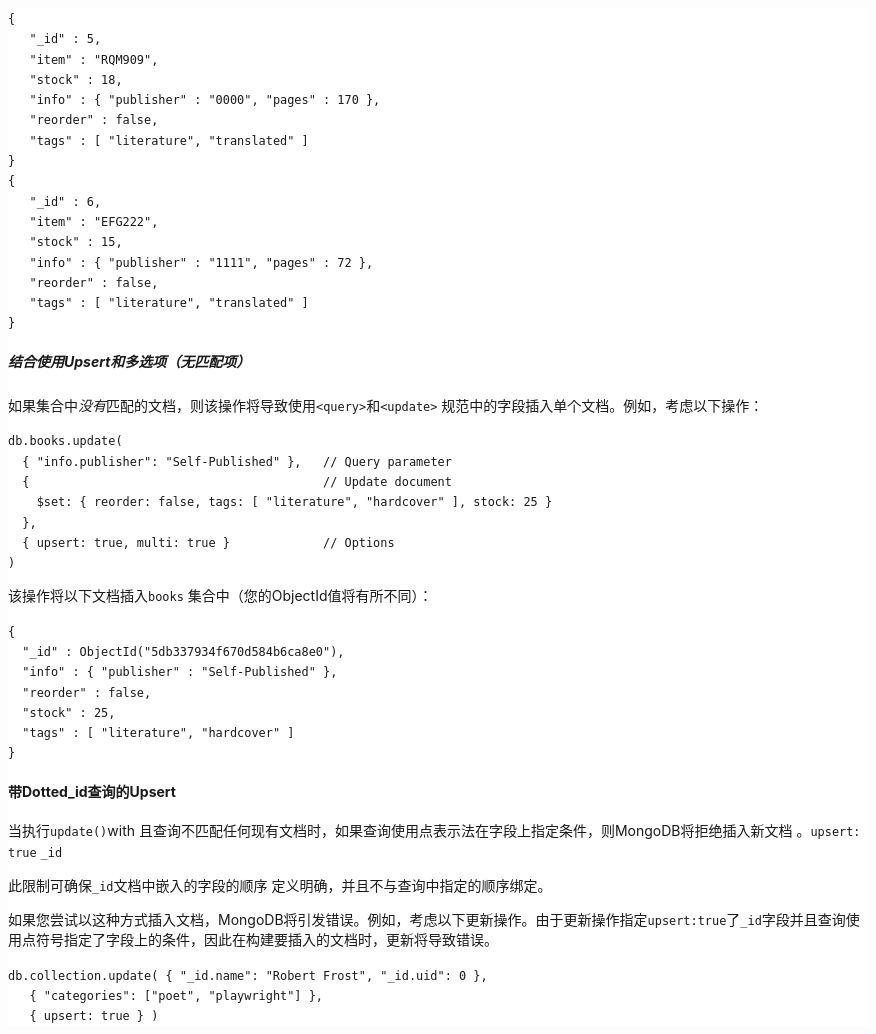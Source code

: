 ```
{
   "_id" : 5,
   "item" : "RQM909",
   "stock" : 18,
   "info" : { "publisher" : "0000", "pages" : 170 },
   "reorder" : false,
   "tags" : [ "literature", "translated" ]
}
{
   "_id" : 6,
   "item" : "EFG222",
   "stock" : 15,
   "info" : { "publisher" : "1111", "pages" : 72 },
   "reorder" : false,
   "tags" : [ "literature", "translated" ]
}
```

##### 结合使用Upsert和多选项（无匹配项）

如果集合中*没有*匹配的文档，则该操作将导致使用`<query>`和`<update>` 规范中的字段插入单个文档。例如，考虑以下操作：

```
db.books.update(
  { "info.publisher": "Self-Published" },   // Query parameter
  {                                         // Update document
    $set: { reorder: false, tags: [ "literature", "hardcover" ], stock: 25 }
  },
  { upsert: true, multi: true }             // Options
)
```

该操作将以下文档插入`books` 集合中（您的ObjectId值将有所不同）：

```
{
  "_id" : ObjectId("5db337934f670d584b6ca8e0"),
  "info" : { "publisher" : "Self-Published" },
  "reorder" : false,
  "stock" : 25,
  "tags" : [ "literature", "hardcover" ]
}
```

#### 带Dotted_id查询的Upsert

当执行`update()`with 且查询不匹配任何现有文档时，如果查询使用点表示法在字段上指定条件，则MongoDB将拒绝插入新文档 。`upsert: true` `_id`

此限制可确保`_id`文档中嵌入的字段的顺序 定义明确，并且不与查询中指定的顺序绑定。

如果您尝试以这种方式插入文档，MongoDB将引发错误。例如，考虑以下更新操作。由于更新操作指定`upsert:true`了`_id`字段并且查询使用点符号指定了字段上的条件，因此在构建要插入的文档时，更新将导致错误。

```
db.collection.update( { "_id.name": "Robert Frost", "_id.uid": 0 },
   { "categories": ["poet", "playwright"] },
   { upsert: true } )
```
